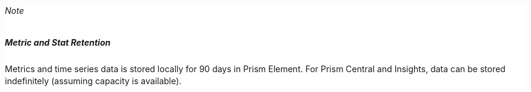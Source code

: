 <div data-type="note" class="note" id="metric-and-stat-retention-yGiRUBioTz"><h6>Note</h6>
<h5>Metric and Stat Retention</h5>

<p>Metrics and time series data is stored locally for 90 days in Prism Element.  For Prism Central and Insights, data can be stored indefinitely (assuming capacity is available).</p>
</div>
